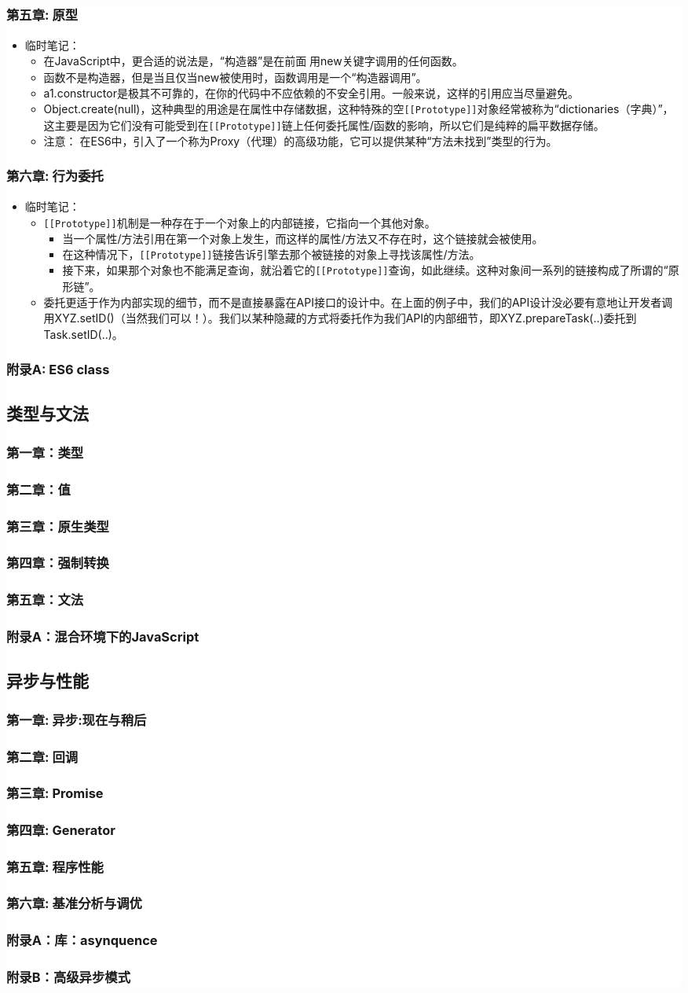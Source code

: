 ### 第五章: 原型

- 临时笔记：
    - 在JavaScript中，更合适的说法是，“构造器”是在前面 用new关键字调用的任何函数。
    - 函数不是构造器，但是当且仅当new被使用时，函数调用是一个“构造器调用”。
    - a1.constructor是极其不可靠的，在你的代码中不应依赖的不安全引用。一般来说，这样的引用应当尽量避免。
    - Object.create(null)，这种典型的用途是在属性中存储数据，这种特殊的空`[[Prototype]]`对象经常被称为“dictionaries（字典）”，这主要是因为它们没有可能受到在`[[Prototype]]`链上任何委托属性/函数的影响，所以它们是纯粹的扁平数据存储。
    - 注意： 在ES6中，引入了一个称为Proxy（代理）的高级功能，它可以提供某种“方法未找到”类型的行为。
    

### 第六章: 行为委托

- 临时笔记：
    - `[[Prototype]]`机制是一种存在于一个对象上的内部链接，它指向一个其他对象。
        - 当一个属性/方法引用在第一个对象上发生，而这样的属性/方法又不存在时，这个链接就会被使用。
        - 在这种情况下，`[[Prototype]]`链接告诉引擎去那个被链接的对象上寻找该属性/方法。
        - 接下来，如果那个对象也不能满足查询，就沿着它的`[[Prototype]]`查询，如此继续。这种对象间一系列的链接构成了所谓的“原形链”。
    - 委托更适于作为内部实现的细节，而不是直接暴露在API接口的设计中。在上面的例子中，我们的API设计没必要有意地让开发者调用XYZ.setID()（当然我们可以！）。我们以某种隐藏的方式将委托作为我们API的内部细节，即XYZ.prepareTask(..)委托到Task.setID(..)。

### 附录A: ES6 class

## 类型与文法
### 第一章：类型
### 第二章：值
### 第三章：原生类型
### 第四章：强制转换
### 第五章：文法
### 附录A：混合环境下的JavaScript

## 异步与性能
### 第一章: 异步:现在与稍后
### 第二章: 回调
### 第三章: Promise
### 第四章: Generator
### 第五章: 程序性能
### 第六章: 基准分析与调优
### 附录A：库：asynquence
### 附录B：高级异步模式
